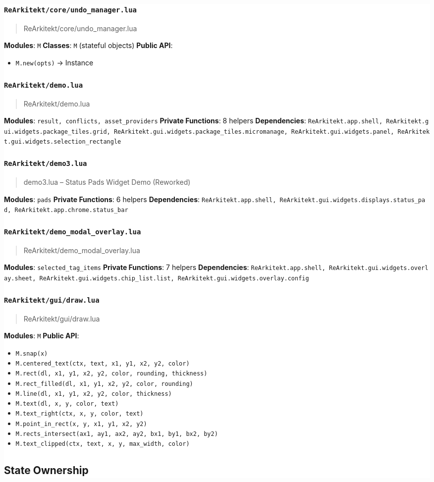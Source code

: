 ### `ReArkitekt/core/undo_manager.lua`
> ReArkitekt/core/undo_manager.lua

**Modules**: `M`
**Classes**: `M` (stateful objects)
**Public API**:
  - `M.new(opts)` → Instance

### `ReArkitekt/demo.lua`
> ReArkitekt/demo.lua

**Modules**: `result, conflicts, asset_providers`
**Private Functions**: 8 helpers
**Dependencies**: `ReArkitekt.app.shell, ReArkitekt.gui.widgets.package_tiles.grid, ReArkitekt.gui.widgets.package_tiles.micromanage, ReArkitekt.gui.widgets.panel, ReArkitekt.gui.widgets.selection_rectangle`

### `ReArkitekt/demo3.lua`
> demo3.lua – Status Pads Widget Demo (Reworked)

**Modules**: `pads`
**Private Functions**: 6 helpers
**Dependencies**: `ReArkitekt.app.shell, ReArkitekt.gui.widgets.displays.status_pad, ReArkitekt.app.chrome.status_bar`

### `ReArkitekt/demo_modal_overlay.lua`
> ReArkitekt/demo_modal_overlay.lua

**Modules**: `selected_tag_items`
**Private Functions**: 7 helpers
**Dependencies**: `ReArkitekt.app.shell, ReArkitekt.gui.widgets.overlay.sheet, ReArkitekt.gui.widgets.chip_list.list, ReArkitekt.gui.widgets.overlay.config`

### `ReArkitekt/gui/draw.lua`
> ReArkitekt/gui/draw.lua

**Modules**: `M`
**Public API**:
  - `M.snap(x)`
  - `M.centered_text(ctx, text, x1, y1, x2, y2, color)`
  - `M.rect(dl, x1, y1, x2, y2, color, rounding, thickness)`
  - `M.rect_filled(dl, x1, y1, x2, y2, color, rounding)`
  - `M.line(dl, x1, y1, x2, y2, color, thickness)`
  - `M.text(dl, x, y, color, text)`
  - `M.text_right(ctx, x, y, color, text)`
  - `M.point_in_rect(x, y, x1, y1, x2, y2)`
  - `M.rects_intersect(ax1, ay1, ax2, ay2, bx1, by1, bx2, by2)`
  - `M.text_clipped(ctx, text, x, y, max_width, color)`

## State Ownership
